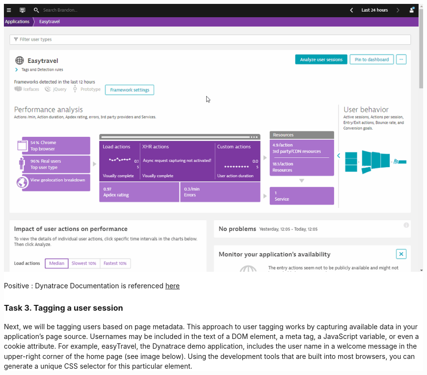 ![Enable-framework](assets/dem/enable-framework.gif)

Positive
: Dynatrace Documentation is referenced [here](https://www.dynatrace.com/support/help/how-to-use-dynatrace/real-user-monitoring/setup-and-configuration/web-applications/initial-configuration/configure-dynatrace-real-user-monitoring-to-capture-xhr-actions/)

### Task 3. Tagging a user session

Next, we will be tagging users based on page metadata. This approach to user tagging works by capturing available data in your application’s page source. Usernames may be included in the text of a DOM element, a meta tag, a JavaScript variable, or even a cookie attribute. For example, easyTravel, the Dynatrace demo application, includes the user name in a welcome message in the upper-right corner of the home page (see image below). Using the development tools that are built into most browsers, you can generate a unique CSS selector for this particular element.
